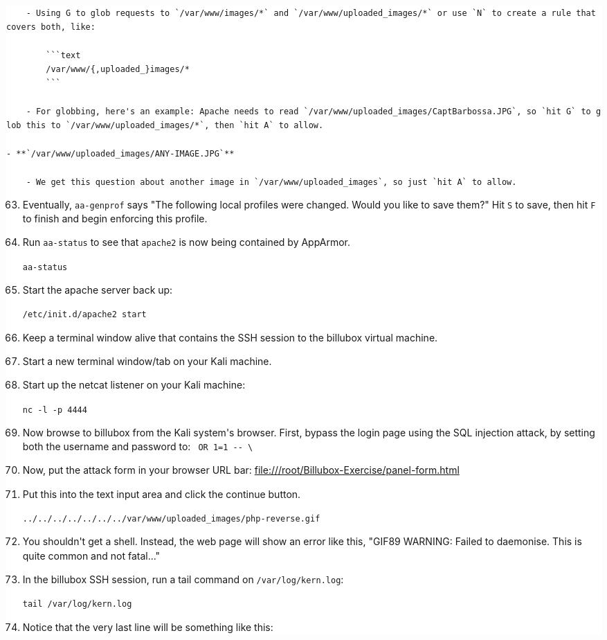         - Using G to glob requests to `/var/www/images/*` and `/var/www/uploaded_images/*` or use `N` to create a rule that covers both, like:

            ```text
            /var/www/{,uploaded_}images/*
            ```

        - For globbing, here's an example: Apache needs to read `/var/www/uploaded_images/CaptBarbossa.JPG`, so `hit G` to glob this to `/var/www/uploaded_images/*`, then `hit A` to allow.

    - **`/var/www/uploaded_images/ANY-IMAGE.JPG`**

        - We get this question about another image in `/var/www/uploaded_images`, so just `hit A` to allow.

63. Eventually, `aa-genprof` says "The following local profiles were changed. Would you like to save them?" Hit `S` to save, then hit `F` to finish and begin enforcing this profile.

64. Run `aa-status` to see that `apache2` is now being contained by AppArmor.

    ```shell
    aa-status
    ```

65. Start the apache server back up:

    ```shell
    /etc/init.d/apache2 start
    ```

66. Keep a terminal window alive that contains the SSH session to the billubox virtual machine.

67. Start a new terminal window/tab on your Kali machine.

68. Start up the netcat listener on your Kali machine:

    ```shell
    nc -l -p 4444
    ```

69. Now browse to billubox from the Kali system's browser.  First, bypass the login page using the SQL injection attack, by setting both the username and password to:  ` OR 1=1 -- \`

70. Now, put the attack form in your browser URL bar: <file:///root/Billubox-Exercise/panel-form.html>

71. Put this into the text input area and click the continue button.

    ```
    ../../../../../../../var/www/uploaded_images/php-reverse.gif
    ```

72. You shouldn't get a shell.  Instead, the web page will show an error like this, "GIF89 WARNING: Failed to daemonise. This is quite common and not fatal..."

73. In the billubox SSH session, run a tail command on `/var/log/kern.log`:

    ```shell
    tail /var/log/kern.log
    ```

74. Notice that the very last line will be something like this:
